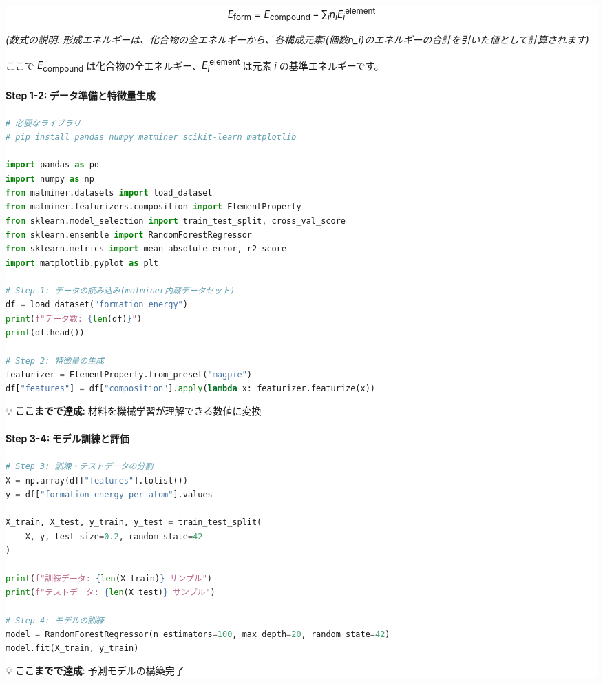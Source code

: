 $$
E_{\text{form}} = E_{\text{compound}} - \sum_i n_i E_i^{\text{element}}
$$

*(数式の説明: 形成エネルギーは、化合物の全エネルギーから、各構成元素i(個数n_i)のエネルギーの合計を引いた値として計算されます)*

ここで $E_{\text{compound}}$ は化合物の全エネルギー、$E_i^{\text{element}}$ は元素 $i$ の基準エネルギーです。

#### Step 1-2: データ準備と特徴量生成

```python
# 必要なライブラリ
# pip install pandas numpy matminer scikit-learn matplotlib

import pandas as pd
import numpy as np
from matminer.datasets import load_dataset
from matminer.featurizers.composition import ElementProperty
from sklearn.model_selection import train_test_split, cross_val_score
from sklearn.ensemble import RandomForestRegressor
from sklearn.metrics import mean_absolute_error, r2_score
import matplotlib.pyplot as plt

# Step 1: データの読み込み(matminer内蔵データセット)
df = load_dataset("formation_energy")
print(f"データ数: {len(df)}")
print(df.head())

# Step 2: 特徴量の生成
featurizer = ElementProperty.from_preset("magpie")
df["features"] = df["composition"].apply(lambda x: featurizer.featurize(x))
```

💡 **ここまでで達成**: 材料を機械学習が理解できる数値に変換

#### Step 3-4: モデル訓練と評価

```python
# Step 3: 訓練・テストデータの分割
X = np.array(df["features"].tolist())
y = df["formation_energy_per_atom"].values

X_train, X_test, y_train, y_test = train_test_split(
    X, y, test_size=0.2, random_state=42
)

print(f"訓練データ: {len(X_train)} サンプル")
print(f"テストデータ: {len(X_test)} サンプル")

# Step 4: モデルの訓練
model = RandomForestRegressor(n_estimators=100, max_depth=20, random_state=42)
model.fit(X_train, y_train)
```

💡 **ここまでで達成**: 予測モデルの構築完了


[^1]: Materials informatics: A review of AI and machine learning tools. ScienceDirect(2025年8月). https://www.sciencedirect.com/science/article/pii/S2352492825020379
[^2]: Li, J., et al. Methods, progresses, and opportunities of materials informatics. *InfoMat*(2023). https://onlinelibrary.wiley.com/doi/full/10.1002/inf2.12425
[^3]: Materials Project. https://materialsproject.org
[^4]: Open Quantum Materials Database(OQMD). http://oqmd.org
[^5]: NOMAD Repository. https://nomad-lab.eu/
[^6]: Xie, T., & Grossman, J. C. Crystal Graph Convolutional Neural Networks for an Accurate and Interpretable Prediction of Material Properties. *Physical Review Letters*(2018). https://github.com/txie-93/cgcnn
[^7]: Recent progress on machine learning with limited materials data. *Materials Today*(2024年5月). https://www.sciencedirect.com/science/article/pii/S2352847824001552
[^8]: Shi, M., et al. A review on the applications of graph neural networks in materials science. *Materials Genome Engineering Advances*(2024). https://onlinelibrary.wiley.com/doi/full/10.1002/mgea.50
[^9]: Geometric-information-enhanced crystal graph network. *Communications Materials*(2021). https://www.nature.com/articles/s43246-021-00194-3
[^10]: Structure-aware GNN based deep transfer learning framework. *npj Computational Materials*(2023). https://www.nature.com/articles/s41524-023-01185-3
[^11]: Rapid discovery via active learning with multi-objective optimization. ScienceDirect(2024). https://www.sciencedirect.com/science/article/abs/pii/S2352492823019360
[^12]: Multi-objective materials Bayesian optimization with active learning. *Acta Materialia*(2022). https://www.sciencedirect.com/science/article/abs/pii/S1359645422005146
[^13]: Explainable machine learning in materials science. *npj Computational Materials*(2022). https://www.nature.com/articles/s41524-022-00884-7